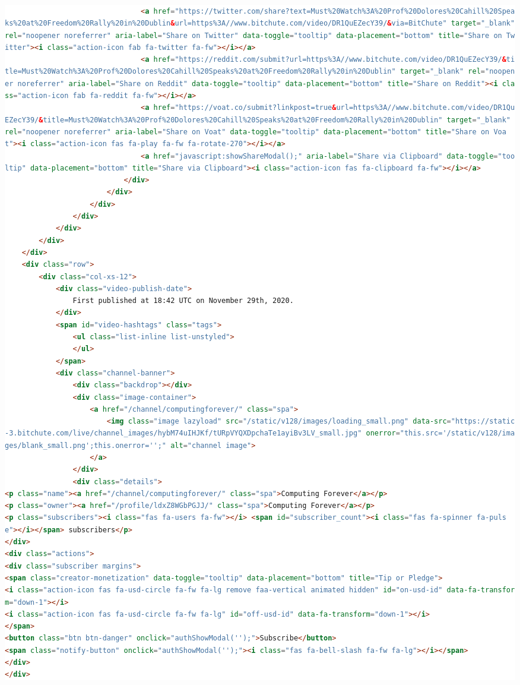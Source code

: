 ```html
                                <a href="https://twitter.com/share?text=Must%20Watch%3A%20Prof%20Dolores%20Cahill%20Speaks%20at%20Freedom%20Rally%20in%20Dublin&url=https%3A//www.bitchute.com/video/DR1QuEZecY39/&via=BitChute" target="_blank" rel="noopener noreferrer" aria-label="Share on Twitter" data-toggle="tooltip" data-placement="bottom" title="Share on Twitter"><i class="action-icon fab fa-twitter fa-fw"></i></a>
                                <a href="https://reddit.com/submit?url=https%3A//www.bitchute.com/video/DR1QuEZecY39/&title=Must%20Watch%3A%20Prof%20Dolores%20Cahill%20Speaks%20at%20Freedom%20Rally%20in%20Dublin" target="_blank" rel="noopener noreferrer" aria-label="Share on Reddit" data-toggle="tooltip" data-placement="bottom" title="Share on Reddit"><i class="action-icon fab fa-reddit fa-fw"></i></a>
                                <a href="https://voat.co/submit?linkpost=true&url=https%3A//www.bitchute.com/video/DR1QuEZecY39/&title=Must%20Watch%3A%20Prof%20Dolores%20Cahill%20Speaks%20at%20Freedom%20Rally%20in%20Dublin" target="_blank" rel="noopener noreferrer" aria-label="Share on Voat" data-toggle="tooltip" data-placement="bottom" title="Share on Voat"><i class="action-icon fas fa-play fa-fw fa-rotate-270"></i></a>
                                <a href="javascript:showShareModal();" aria-label="Share via Clipboard" data-toggle="tooltip" data-placement="bottom" title="Share via Clipboard"><i class="action-icon fas fa-clipboard fa-fw"></i></a>
                            </div>
                        </div>
                    </div>
                </div>
            </div>
        </div>
    </div>
    <div class="row">
        <div class="col-xs-12">
            <div class="video-publish-date">
                First published at 18:42 UTC on November 29th, 2020.
            </div>
            <span id="video-hashtags" class="tags">
                <ul class="list-inline list-unstyled">
                </ul>
            </span>
            <div class="channel-banner">
                <div class="backdrop"></div>
                <div class="image-container">
                    <a href="/channel/computingforever/" class="spa">
                        <img class="image lazyload" src="/static/v128/images/loading_small.png" data-src="https://static-3.bitchute.com/live/channel_images/hybM74uIHJKf/tURpVYQXDpchaTe1ayiBv3LV_small.jpg" onerror="this.src='/static/v128/images/blank_small.png';this.onerror='';" alt="channel image">
                    </a>
                </div>
                <div class="details">
<p class="name"><a href="/channel/computingforever/" class="spa">Computing Forever</a></p>
<p class="owner"><a href="/profile/ldxZ8WGbPGJJ/" class="spa">Computing Forever</a></p>
<p class="subscribers"><i class="fas fa-users fa-fw"></i> <span id="subscriber_count"><i class="fas fa-spinner fa-pulse"></i></span> subscribers</p>
</div>
<div class="actions">
<div class="subscriber margins">
<span class="creator-monetization" data-toggle="tooltip" data-placement="bottom" title="Tip or Pledge">
<i class="action-icon fas fa-usd-circle fa-fw fa-lg remove faa-vertical animated hidden" id="on-usd-id" data-fa-transform="down-1"></i>
<i class="action-icon fas fa-usd-circle fa-fw fa-lg" id="off-usd-id" data-fa-transform="down-1"></i>
</span>
<button class="btn btn-danger" onclick="authShowModal('');">Subscribe</button>
<span class="notify-button" onclick="authShowModal('');"><i class="fas fa-bell-slash fa-fw fa-lg"></i></span>
</div>
</div>
```